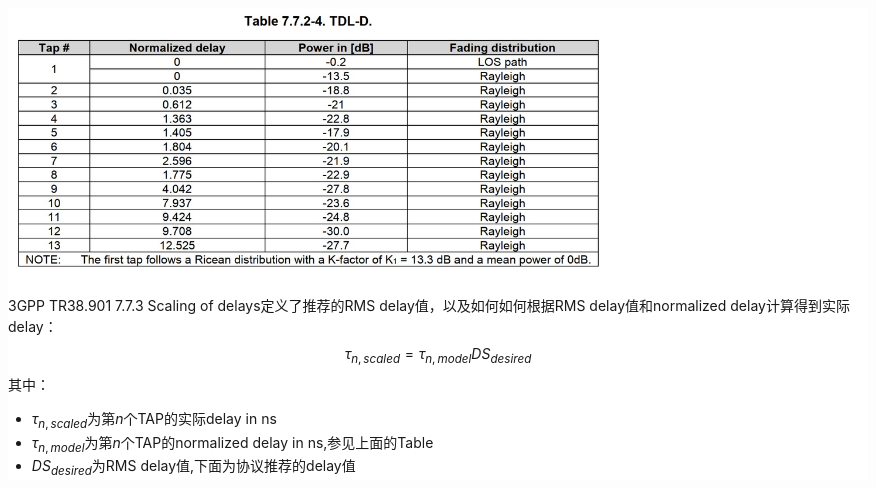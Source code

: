 <img src="../../images/cm_TDL_D.jpg" width="600">

3GPP TR38.901 7.7.3 Scaling of delays定义了推荐的RMS delay值，以及如何如何根据RMS delay值和normalized delay计算得到实际delay：
$$
\tau_{n,scaled}=\tau_{n,model}DS_{desired}
$$
其中：
* $\tau_{n,scaled}$为第$n$个TAP的实际delay in ns
* $\tau_{n,model}$为第$n$个TAP的normalized delay in ns,参见上面的Table
* $DS_{desired}$为RMS delay值,下面为协议推荐的delay值
